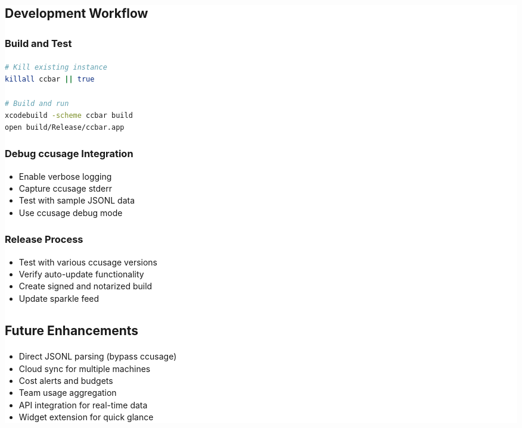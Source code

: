 ## Development Workflow

### Build and Test

```bash
# Kill existing instance
killall ccbar || true

# Build and run
xcodebuild -scheme ccbar build
open build/Release/ccbar.app
```

### Debug ccusage Integration

- Enable verbose logging
- Capture ccusage stderr
- Test with sample JSONL data
- Use ccusage debug mode

### Release Process

- Test with various ccusage versions
- Verify auto-update functionality
- Create signed and notarized build
- Update sparkle feed

## Future Enhancements

- Direct JSONL parsing (bypass ccusage)
- Cloud sync for multiple machines
- Cost alerts and budgets
- Team usage aggregation
- API integration for real-time data
- Widget extension for quick glance